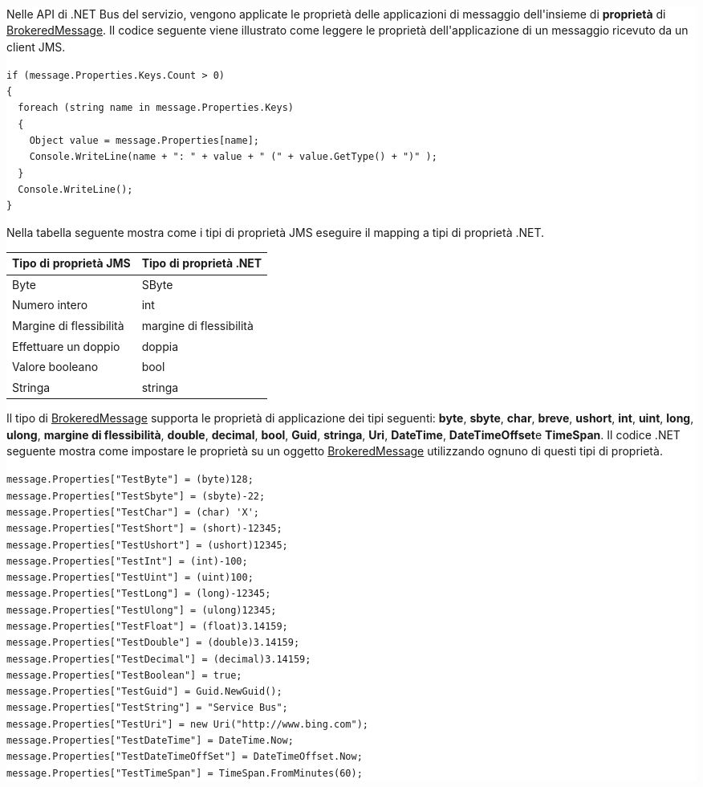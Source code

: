 Nelle API di .NET Bus del servizio, vengono applicate le proprietà delle applicazioni di messaggio dell'insieme di **proprietà** di [BrokeredMessage][]. Il codice seguente viene illustrato come leggere le proprietà dell'applicazione di un messaggio ricevuto da un client JMS.

```
if (message.Properties.Keys.Count > 0)
{
  foreach (string name in message.Properties.Keys)
  {
    Object value = message.Properties[name];
    Console.WriteLine(name + ": " + value + " (" + value.GetType() + ")" );
  }
  Console.WriteLine();
}
```

Nella tabella seguente mostra come i tipi di proprietà JMS eseguire il mapping a tipi di proprietà .NET.

| Tipo di proprietà JMS | Tipo di proprietà .NET |
|-------------------|--------------------|
| Byte              | SByte              |
| Numero intero           | int                |
| Margine di flessibilità             | margine di flessibilità              |
| Effettuare un doppio            | doppia             |
| Valore booleano           | bool               |
| Stringa            | stringa             |

Il tipo di [BrokeredMessage][] supporta le proprietà di applicazione dei tipi seguenti: **byte**, **sbyte**, **char**, **breve**, **ushort**, **int**, **uint**, **long**, **ulong**, **margine di flessibilità**, **double**, **decimal**, **bool**, **Guid**, **stringa**, **Uri**, **DateTime**, **DateTimeOffset**e **TimeSpan**. Il codice .NET seguente mostra come impostare le proprietà su un oggetto [BrokeredMessage][] utilizzando ognuno di questi tipi di proprietà.

```
message.Properties["TestByte"] = (byte)128;
message.Properties["TestSbyte"] = (sbyte)-22;
message.Properties["TestChar"] = (char) 'X';
message.Properties["TestShort"] = (short)-12345;
message.Properties["TestUshort"] = (ushort)12345;
message.Properties["TestInt"] = (int)-100;
message.Properties["TestUint"] = (uint)100;
message.Properties["TestLong"] = (long)-12345;
message.Properties["TestUlong"] = (ulong)12345;
message.Properties["TestFloat"] = (float)3.14159;
message.Properties["TestDouble"] = (double)3.14159;
message.Properties["TestDecimal"] = (decimal)3.14159;
message.Properties["TestBoolean"] = true;
message.Properties["TestGuid"] = Guid.NewGuid();
message.Properties["TestString"] = "Service Bus";
message.Properties["TestUri"] = new Uri("http://www.bing.com");
message.Properties["TestDateTime"] = DateTime.Now;
message.Properties["TestDateTimeOffSet"] = DateTimeOffset.Now;
message.Properties["TestTimeSpan"] = TimeSpan.FromMinutes(60);
```


[AMQP in Bus di servizio per Windows Server]: https://msdn.microsoft.com/library/dn574799.aspx
[BrokeredMessage]: https://msdn.microsoft.com/library/azure/microsoft.servicebus.messaging.brokeredmessage.aspx
[Panoramica di servizio Bus AMQP]: service-bus-amqp-overview.md
[Portale di Azure]: https://portal.azure.com